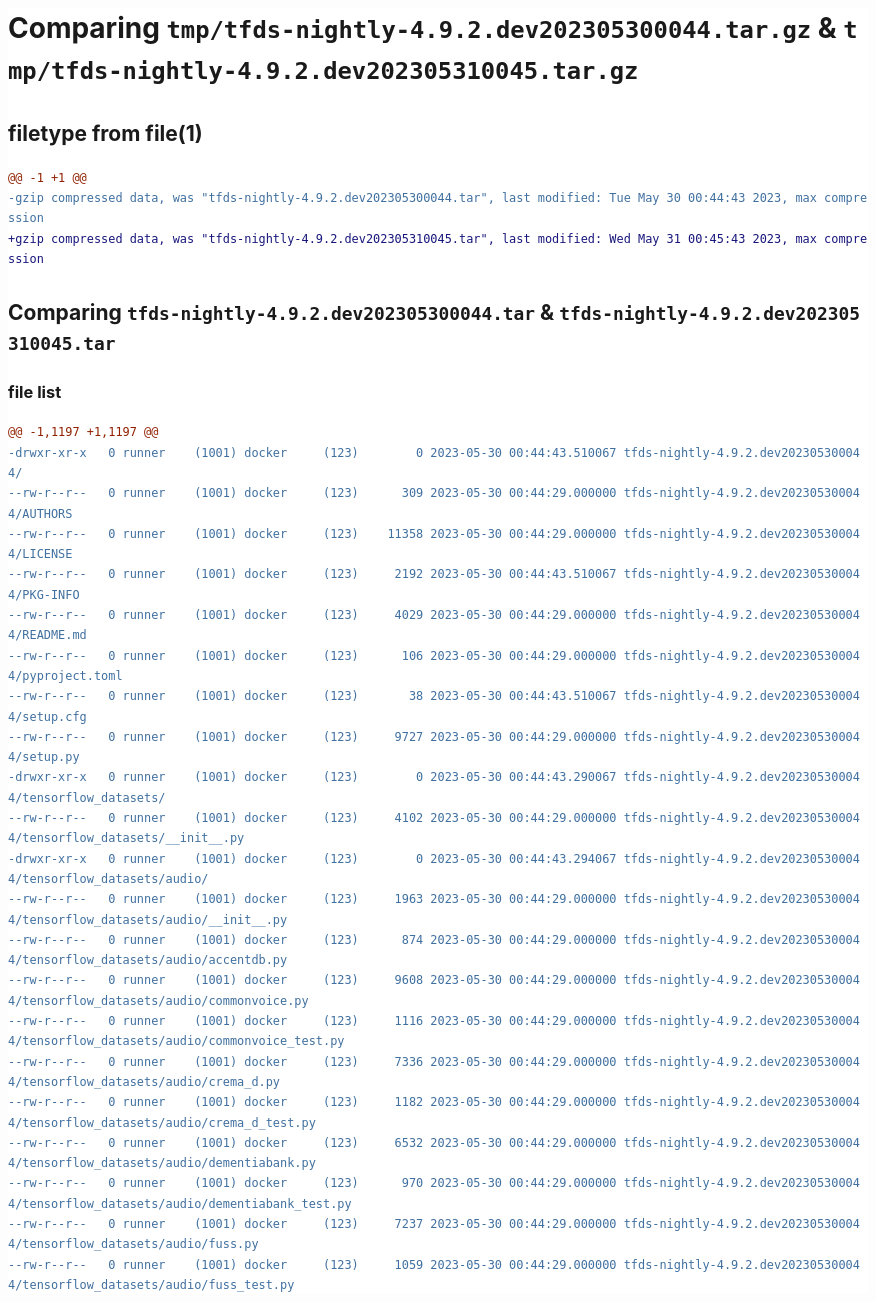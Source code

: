 # Comparing `tmp/tfds-nightly-4.9.2.dev202305300044.tar.gz` & `tmp/tfds-nightly-4.9.2.dev202305310045.tar.gz`

## filetype from file(1)

```diff
@@ -1 +1 @@
-gzip compressed data, was "tfds-nightly-4.9.2.dev202305300044.tar", last modified: Tue May 30 00:44:43 2023, max compression
+gzip compressed data, was "tfds-nightly-4.9.2.dev202305310045.tar", last modified: Wed May 31 00:45:43 2023, max compression
```

## Comparing `tfds-nightly-4.9.2.dev202305300044.tar` & `tfds-nightly-4.9.2.dev202305310045.tar`

### file list

```diff
@@ -1,1197 +1,1197 @@
-drwxr-xr-x   0 runner    (1001) docker     (123)        0 2023-05-30 00:44:43.510067 tfds-nightly-4.9.2.dev202305300044/
--rw-r--r--   0 runner    (1001) docker     (123)      309 2023-05-30 00:44:29.000000 tfds-nightly-4.9.2.dev202305300044/AUTHORS
--rw-r--r--   0 runner    (1001) docker     (123)    11358 2023-05-30 00:44:29.000000 tfds-nightly-4.9.2.dev202305300044/LICENSE
--rw-r--r--   0 runner    (1001) docker     (123)     2192 2023-05-30 00:44:43.510067 tfds-nightly-4.9.2.dev202305300044/PKG-INFO
--rw-r--r--   0 runner    (1001) docker     (123)     4029 2023-05-30 00:44:29.000000 tfds-nightly-4.9.2.dev202305300044/README.md
--rw-r--r--   0 runner    (1001) docker     (123)      106 2023-05-30 00:44:29.000000 tfds-nightly-4.9.2.dev202305300044/pyproject.toml
--rw-r--r--   0 runner    (1001) docker     (123)       38 2023-05-30 00:44:43.510067 tfds-nightly-4.9.2.dev202305300044/setup.cfg
--rw-r--r--   0 runner    (1001) docker     (123)     9727 2023-05-30 00:44:29.000000 tfds-nightly-4.9.2.dev202305300044/setup.py
-drwxr-xr-x   0 runner    (1001) docker     (123)        0 2023-05-30 00:44:43.290067 tfds-nightly-4.9.2.dev202305300044/tensorflow_datasets/
--rw-r--r--   0 runner    (1001) docker     (123)     4102 2023-05-30 00:44:29.000000 tfds-nightly-4.9.2.dev202305300044/tensorflow_datasets/__init__.py
-drwxr-xr-x   0 runner    (1001) docker     (123)        0 2023-05-30 00:44:43.294067 tfds-nightly-4.9.2.dev202305300044/tensorflow_datasets/audio/
--rw-r--r--   0 runner    (1001) docker     (123)     1963 2023-05-30 00:44:29.000000 tfds-nightly-4.9.2.dev202305300044/tensorflow_datasets/audio/__init__.py
--rw-r--r--   0 runner    (1001) docker     (123)      874 2023-05-30 00:44:29.000000 tfds-nightly-4.9.2.dev202305300044/tensorflow_datasets/audio/accentdb.py
--rw-r--r--   0 runner    (1001) docker     (123)     9608 2023-05-30 00:44:29.000000 tfds-nightly-4.9.2.dev202305300044/tensorflow_datasets/audio/commonvoice.py
--rw-r--r--   0 runner    (1001) docker     (123)     1116 2023-05-30 00:44:29.000000 tfds-nightly-4.9.2.dev202305300044/tensorflow_datasets/audio/commonvoice_test.py
--rw-r--r--   0 runner    (1001) docker     (123)     7336 2023-05-30 00:44:29.000000 tfds-nightly-4.9.2.dev202305300044/tensorflow_datasets/audio/crema_d.py
--rw-r--r--   0 runner    (1001) docker     (123)     1182 2023-05-30 00:44:29.000000 tfds-nightly-4.9.2.dev202305300044/tensorflow_datasets/audio/crema_d_test.py
--rw-r--r--   0 runner    (1001) docker     (123)     6532 2023-05-30 00:44:29.000000 tfds-nightly-4.9.2.dev202305300044/tensorflow_datasets/audio/dementiabank.py
--rw-r--r--   0 runner    (1001) docker     (123)      970 2023-05-30 00:44:29.000000 tfds-nightly-4.9.2.dev202305300044/tensorflow_datasets/audio/dementiabank_test.py
--rw-r--r--   0 runner    (1001) docker     (123)     7237 2023-05-30 00:44:29.000000 tfds-nightly-4.9.2.dev202305300044/tensorflow_datasets/audio/fuss.py
--rw-r--r--   0 runner    (1001) docker     (123)     1059 2023-05-30 00:44:29.000000 tfds-nightly-4.9.2.dev202305300044/tensorflow_datasets/audio/fuss_test.py
```